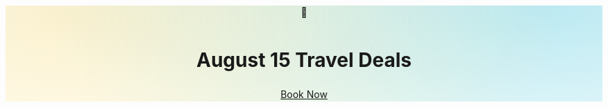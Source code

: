 <!DOCTYPE html>
<html lang="en">
<head>
  <meta charset="utf-8" />
  <meta name="viewport" content="width=device-width, initial-scale=1" />
  <title>August 15 Travel Deals</title>
  <meta name="description" content="Hand-picked travel deals for August 15, 2025 – Panama, Canada, Thailand and more." />
  <link rel="preconnect" href="https://fonts.googleapis.com">
  <link rel="preconnect" href="https://fonts.gstatic.com" crossorigin>
  <link href="https://fonts.googleapis.com/css2?family=Plus+Jakarta+Sans:wght@400;600;700;800&display=swap" rel="stylesheet">
  <script src="https://cdn.tailwindcss.com"></script>
  <script>
    tailwind.config = {
      theme: {
        extend: {
          fontFamily: { sans: ['Plus Jakarta Sans', 'ui-sans-serif', 'system-ui'] },
          colors: {
            brand: {
              50: '#ECFEFF', 100: '#CFFAFE', 200: '#A5F3FC', 300: '#67E8F9', 400: '#22D3EE',
              500: '#06B6D4', 600: '#0891B2', 700: '#0E7490', 800: '#155E75', 900: '#164E63'
            },
            accent: '#FFD447'
          }
        }
      }
    }
  </script>
  <style>
    .bg-hero {
      background: radial-gradient(1200px 600px at 10% 10%, rgba(255,212,71,.25), transparent 60%),
                  radial-gradient(1200px 600px at 90% 0%, rgba(6,182,212,.25), transparent 60%),
                  linear-gradient(180deg, #f8fafc, #ffffff);
    }
    .price-pop { animation: pop .5s ease both; }
    @keyframes pop { 0%{transform:scale(.95);opacity:0} 100%{transform:scale(1);opacity:1} }
    .badge-pulse { animation: pulse 2s cubic-bezier(0.4, 0, 0.6, 1) infinite; }
    .grid-auto-fill { grid-template-columns: repeat(auto-fill, minmax(280px, 1fr)); }
  </style>
</head>
<body class="bg-hero text-slate-800">
  <header class="sticky top-0 z-40 backdrop-blur bg-white/70 border-b border-slate-200">
    <div class="max-w-6xl mx-auto px-4 py-3 flex items-center justify-between">
      <div class="flex items-center gap-2">
        <span class="text-2xl">🌴</span>
        <h1 class="text-xl sm:text-2xl font-extrabold tracking-tight">August 15 Travel Deals</h1>
      </div>
      <a href="#contact" class="hidden sm:inline-flex items-center gap-2 px-3 py-2 text-sm font-semibold rounded-xl bg-brand-500 text-white shadow hover:bg-brand-600 transition">Book Now</a>
    </div>
  </header>
